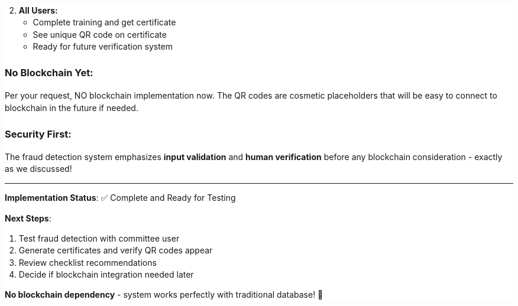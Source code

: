 2. **All Users:**
   - Complete training and get certificate
   - See unique QR code on certificate
   - Ready for future verification system

### No Blockchain Yet:

Per your request, NO blockchain implementation now. The QR codes are cosmetic placeholders that will be easy to connect to blockchain in the future if needed.

### Security First:

The fraud detection system emphasizes **input validation** and **human verification** before any blockchain consideration - exactly as we discussed!

---

**Implementation Status**: ✅ Complete and Ready for Testing

**Next Steps**: 
1. Test fraud detection with committee user
2. Generate certificates and verify QR codes appear
3. Review checklist recommendations
4. Decide if blockchain integration needed later

**No blockchain dependency** - system works perfectly with traditional database! 🎯
